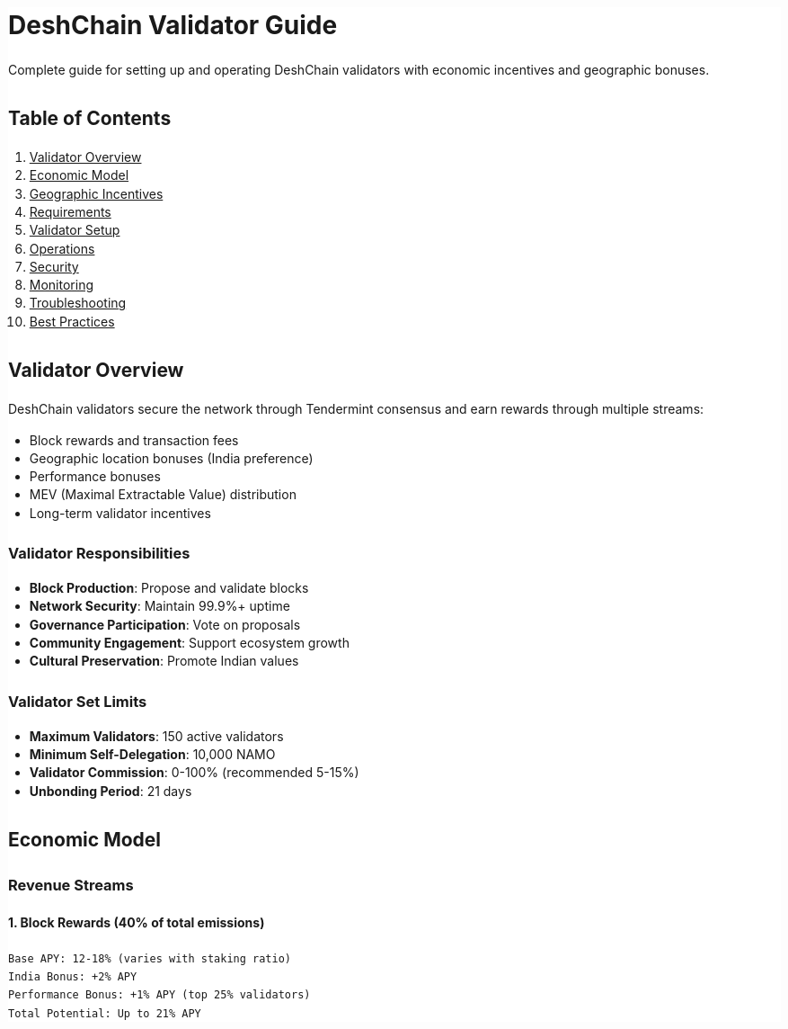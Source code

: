 # DeshChain Validator Guide

Complete guide for setting up and operating DeshChain validators with economic incentives and geographic bonuses.

## Table of Contents

1. [Validator Overview](#validator-overview)
2. [Economic Model](#economic-model)
3. [Geographic Incentives](#geographic-incentives)
4. [Requirements](#requirements)
5. [Validator Setup](#validator-setup)
6. [Operations](#operations)
7. [Security](#security)
8. [Monitoring](#monitoring)
9. [Troubleshooting](#troubleshooting)
10. [Best Practices](#best-practices)

## Validator Overview

DeshChain validators secure the network through Tendermint consensus and earn rewards through multiple streams:
- Block rewards and transaction fees
- Geographic location bonuses (India preference)
- Performance bonuses
- MEV (Maximal Extractable Value) distribution
- Long-term validator incentives

### Validator Responsibilities
- **Block Production**: Propose and validate blocks
- **Network Security**: Maintain 99.9%+ uptime
- **Governance Participation**: Vote on proposals
- **Community Engagement**: Support ecosystem growth
- **Cultural Preservation**: Promote Indian values

### Validator Set Limits
- **Maximum Validators**: 150 active validators
- **Minimum Self-Delegation**: 10,000 NAMO
- **Validator Commission**: 0-100% (recommended 5-15%)
- **Unbonding Period**: 21 days

## Economic Model

### Revenue Streams

#### 1. Block Rewards (40% of total emissions)
```
Base APY: 12-18% (varies with staking ratio)
India Bonus: +2% APY
Performance Bonus: +1% APY (top 25% validators)
Total Potential: Up to 21% APY
```
